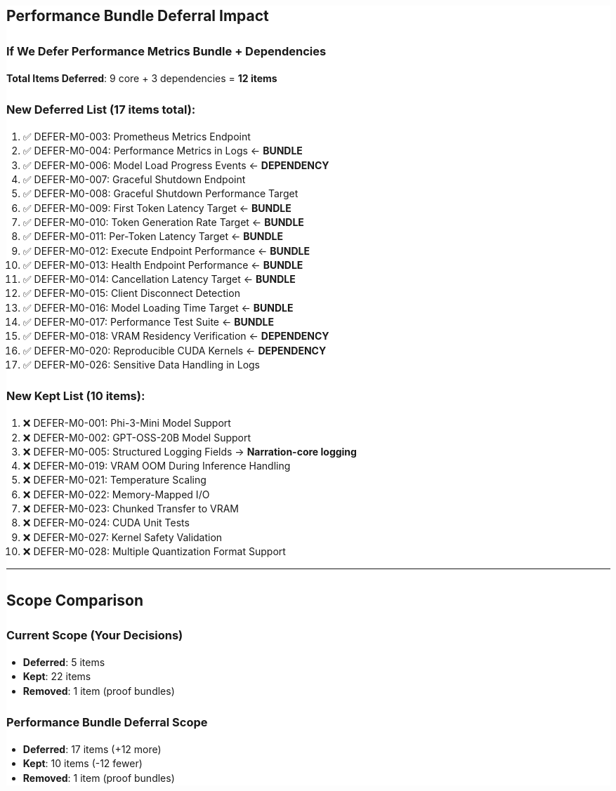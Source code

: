 
## Performance Bundle Deferral Impact

### If We Defer Performance Metrics Bundle + Dependencies

**Total Items Deferred**: 9 core + 3 dependencies = **12 items**

### New Deferred List (17 items total):
1. ✅ DEFER-M0-003: Prometheus Metrics Endpoint
2. ✅ DEFER-M0-004: Performance Metrics in Logs ← **BUNDLE**
3. ✅ DEFER-M0-006: Model Load Progress Events ← **DEPENDENCY**
4. ✅ DEFER-M0-007: Graceful Shutdown Endpoint
5. ✅ DEFER-M0-008: Graceful Shutdown Performance Target
6. ✅ DEFER-M0-009: First Token Latency Target ← **BUNDLE**
7. ✅ DEFER-M0-010: Token Generation Rate Target ← **BUNDLE**
8. ✅ DEFER-M0-011: Per-Token Latency Target ← **BUNDLE**
9. ✅ DEFER-M0-012: Execute Endpoint Performance ← **BUNDLE**
10. ✅ DEFER-M0-013: Health Endpoint Performance ← **BUNDLE**
11. ✅ DEFER-M0-014: Cancellation Latency Target ← **BUNDLE**
12. ✅ DEFER-M0-015: Client Disconnect Detection
13. ✅ DEFER-M0-016: Model Loading Time Target ← **BUNDLE**
14. ✅ DEFER-M0-017: Performance Test Suite ← **BUNDLE**
15. ✅ DEFER-M0-018: VRAM Residency Verification ← **DEPENDENCY**
16. ✅ DEFER-M0-020: Reproducible CUDA Kernels ← **DEPENDENCY**
17. ✅ DEFER-M0-026: Sensitive Data Handling in Logs

### New Kept List (10 items):
1. ❌ DEFER-M0-001: Phi-3-Mini Model Support
2. ❌ DEFER-M0-002: GPT-OSS-20B Model Support
3. ❌ DEFER-M0-005: Structured Logging Fields → **Narration-core logging**
4. ❌ DEFER-M0-019: VRAM OOM During Inference Handling
5. ❌ DEFER-M0-021: Temperature Scaling
6. ❌ DEFER-M0-022: Memory-Mapped I/O
7. ❌ DEFER-M0-023: Chunked Transfer to VRAM
8. ❌ DEFER-M0-024: CUDA Unit Tests
9. ❌ DEFER-M0-027: Kernel Safety Validation
10. ❌ DEFER-M0-028: Multiple Quantization Format Support

---

## Scope Comparison

### Current Scope (Your Decisions)
- **Deferred**: 5 items
- **Kept**: 22 items
- **Removed**: 1 item (proof bundles)

### Performance Bundle Deferral Scope
- **Deferred**: 17 items (+12 more)
- **Kept**: 10 items (-12 fewer)
- **Removed**: 1 item (proof bundles)
